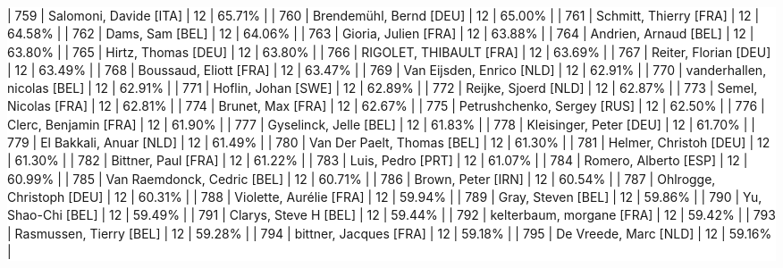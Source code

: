 |  759  | Salomoni, Davide [ITA] |  12 |  65.71% |
|  760  | Brendemühl, Bernd [DEU] |  12 |  65.00% |
|  761  | Schmitt, Thierry [FRA] |  12 |  64.58% |
|  762  | Dams, Sam [BEL] |  12 |  64.06% |
|  763  | Gioria, Julien [FRA] |  12 |  63.88% |
|  764  | Andrien, Arnaud [BEL] |  12 |  63.80% |
|  765  | Hirtz, Thomas [DEU] |  12 |  63.80% |
|  766  | RIGOLET, THIBAULT [FRA] |  12 |  63.69% |
|  767  | Reiter, Florian [DEU] |  12 |  63.49% |
|  768  | Boussaud, Eliott [FRA] |  12 |  63.47% |
|  769  | Van Eijsden, Enrico [NLD] |  12 |  62.91% |
|  770  | vanderhallen, nicolas [BEL] |  12 |  62.91% |
|  771  | Hoflin, Johan [SWE] |  12 |  62.89% |
|  772  | Reijke, Sjoerd [NLD] |  12 |  62.87% |
|  773  | Semel, Nicolas [FRA] |  12 |  62.81% |
|  774  | Brunet, Max [FRA] |  12 |  62.67% |
|  775  | Petrushchenko, Sergey [RUS] |  12 |  62.50% |
|  776  | Clerc, Benjamin [FRA] |  12 |  61.90% |
|  777  | Gyselinck, Jelle [BEL] |  12 |  61.83% |
|  778  | Kleisinger, Peter [DEU] |  12 |  61.70% |
|  779  | El Bakkali, Anuar [NLD] |  12 |  61.49% |
|  780  | Van Der Paelt, Thomas [BEL] |  12 |  61.30% |
|  781  | Helmer, Christoh [DEU] |  12 |  61.30% |
|  782  | Bittner, Paul [FRA] |  12 |  61.22% |
|  783  | Luis, Pedro [PRT] |  12 |  61.07% |
|  784  | Romero, Alberto [ESP] |  12 |  60.99% |
|  785  | Van Raemdonck, Cedric [BEL] |  12 |  60.71% |
|  786  | Brown, Peter [IRN] |  12 |  60.54% |
|  787  | Ohlrogge, Christoph [DEU] |  12 |  60.31% |
|  788  | Violette, Aurélie [FRA] |  12 |  59.94% |
|  789  | Gray, Steven [BEL] |  12 |  59.86% |
|  790  | Yu, Shao-Chi [BEL] |  12 |  59.49% |
|  791  | Clarys, Steve H [BEL] |  12 |  59.44% |
|  792  | kelterbaum, morgane [FRA] |  12 |  59.42% |
|  793  | Rasmussen, Tierry [BEL] |  12 |  59.28% |
|  794  | bittner, Jacques [FRA] |  12 |  59.18% |
|  795  | De Vreede, Marc [NLD] |  12 |  59.16% |